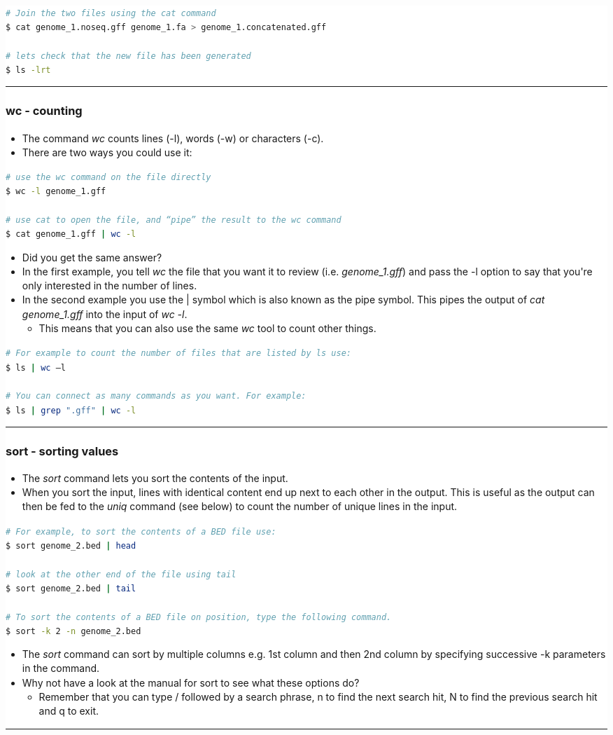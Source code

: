 ```bash
# Join the two files using the cat command
$ cat genome_1.noseq.gff genome_1.fa > genome_1.concatenated.gff

# lets check that the new file has been generated
$ ls -lrt

```

---



### wc - counting
- The command *wc* counts lines (-l), words (-w) or characters (-c).
- There are two ways you could use it:

```bash
# use the wc command on the file directly
$ wc -l genome_1.gff

# use cat to open the file, and “pipe” the result to the wc command
$ cat genome_1.gff | wc -l

```

- Did you get the same answer?
- In the first example, you tell *wc* the file that you want it to review (i.e. *genome_1.gff*) and pass the -l option to say that you're only interested in the number of lines.
- In the second example you use the \| symbol which is also known as the pipe symbol. This pipes the output of *cat genome_1.gff* into the input of *wc -l*.
     - This means that you can also use the same *wc* tool to count other things.

```bash
# For example to count the number of files that are listed by ls use:
$ ls | wc –l

# You can connect as many commands as you want. For example:
$ ls | grep ".gff" | wc -l

```

---




### sort - sorting values
- The *sort* command lets you sort the contents of the input.
- When you sort the input, lines with identical content end up next to each other in the output. This is useful as the output can then be fed to the *uniq* command (see below) to count the number of unique lines in the input.

```bash
# For example, to sort the contents of a BED file use:
$ sort genome_2.bed | head

# look at the other end of the file using tail
$ sort genome_2.bed | tail

# To sort the contents of a BED file on position, type the following command.
$ sort -k 2 -n genome_2.bed
```
- The *sort* command can sort by multiple columns e.g. 1st column and then 2nd column by specifying successive -k parameters in the command.
- Why not have a look at the manual for sort to see what these options do?
     - Remember that you can type / followed by a search phrase, n to find the next search hit, N to find the previous search hit and q to exit.

---
